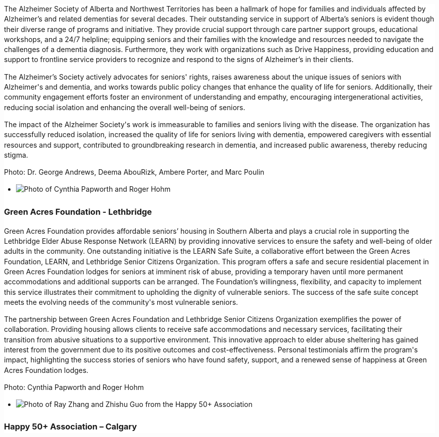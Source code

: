 The Alzheimer Society of Alberta and Northwest Territories has been a hallmark of hope for families and individuals affected by Alzheimer’s and related dementias for several decades. Their outstanding service in support of Alberta’s seniors is evident though their diverse range of programs and initiative. They provide crucial support through care partner support groups, educational workshops, and a 24/7 helpline; equipping seniors and their families with the knowledge and resources needed to navigate the challenges of a dementia diagnosis. Furthermore, they work with organizations such as Drive Happiness, providing education and support to frontline service providers to recognize and respond to the signs of Alzheimer’s in their clients.

The Alzheimer’s Society actively advocates for seniors' rights, raises awareness about the unique issues of seniors with Alzheimer's and dementia, and works towards public policy changes that enhance the quality of life for seniors. Additionally, their community engagement efforts foster an environment of understanding and empathy, encouraging intergenerational activities, reducing social isolation and enhancing the overall well-being of seniors.

The impact of the Alzheimer Society's work is immeasurable to families and seniors living with the disease. The organization has successfully reduced isolation, increased the quality of life for seniors living with dementia, empowered caregivers with essential resources and support, contributed to groundbreaking research in dementia, and increased public awareness, thereby reducing stigma.

Photo: Dr. George Andrews, Deema AbouRizk, Ambere Porter, and Marc Poulin




  * ![Photo of Cynthia Papworth and Roger Hohm](/system/files/styles/square_scale_crop/private/sh-mssa-2023-green-acres-foundation-.gif?itok=3b-QNqTg)

###  Green Acres Foundation - Lethbridge 

Green Acres Foundation provides affordable seniors’ housing in Southern Alberta and plays a crucial role in supporting the Lethbridge Elder Abuse Response Network (LEARN) by providing innovative services to ensure the safety and well-being of older adults in the community. One outstanding initiative is the LEARN Safe Suite, a collaborative effort between the Green Acres Foundation, LEARN, and Lethbridge Senior Citizens Organization. This program offers a safe and secure residential placement in Green Acres Foundation lodges for seniors at imminent risk of abuse, providing a temporary haven until more permanent accommodations and additional supports can be arranged. The Foundation’s willingness, flexibility, and capacity to implement this service illustrates their commitment to upholding the dignity of vulnerable seniors. The success of the safe suite concept meets the evolving needs of the community's most vulnerable seniors.

The partnership between Green Acres Foundation and Lethbridge Senior Citizens Organization exemplifies the power of collaboration. Providing housing allows clients to receive safe accommodations and necessary services, facilitating their transition from abusive situations to a supportive environment. This innovative approach to elder abuse sheltering has gained interest from the government due to its positive outcomes and cost-effectiveness. Personal testimonials affirm the program's impact, highlighting the success stories of seniors who have found safety, support, and a renewed sense of happiness at Green Acres Foundation lodges.

Photo: Cynthia Papworth and Roger Hohm




  * ![Photo of Ray Zhang and Zhishu Guo from the Happy 50+ Association](/system/files/styles/square_scale_crop/private/sh-mssa-2023-happy-50-association.gif?itok=f8Ibq-ZY)

###  Happy 50+ Association – Calgary 
